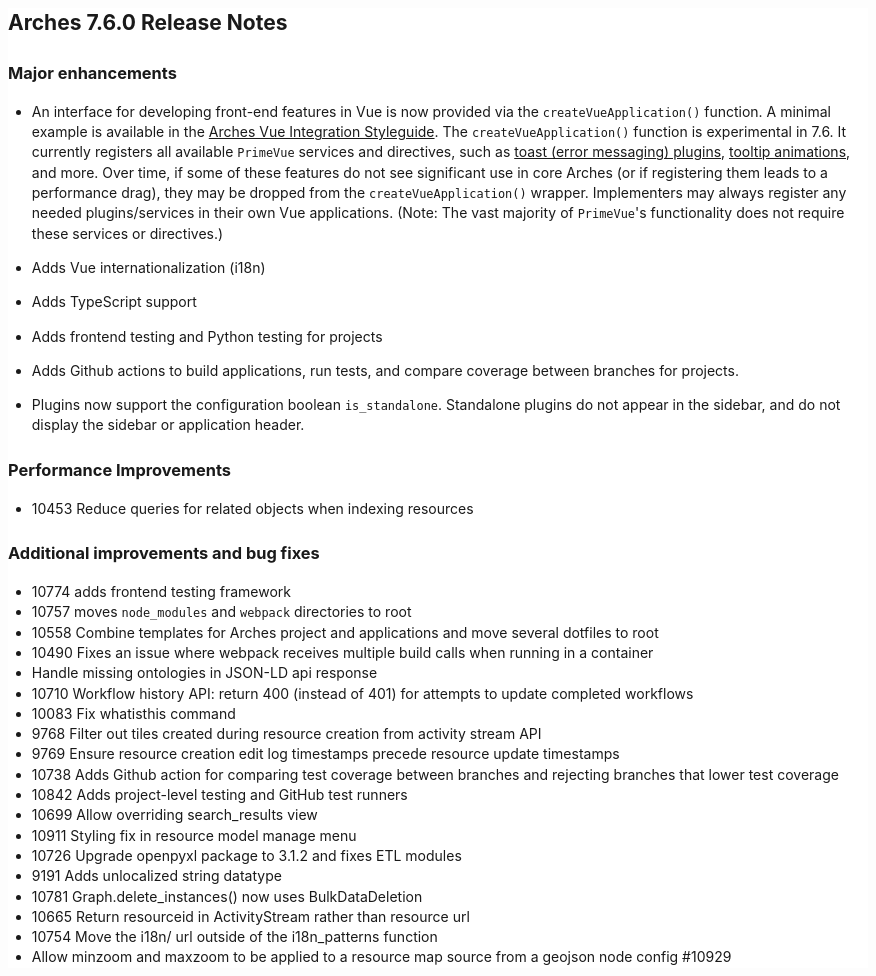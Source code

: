 Arches 7.6.0 Release Notes
--------------------------

### Major enhancements

- An interface for developing front-end features in Vue is now provided via the ``createVueApplication()`` function. A minimal example is available in the [Arches Vue Integration Styleguide](https://github.com/archesproject/arches-docs/blob/master/docs/developing/vue/arches-vue-integration.md). The ``createVueApplication()`` function is experimental in 7.6. It currently registers all available ``PrimeVue`` services and directives, such as [toast (error messaging) plugins](https://primevue.org/toast/), [tooltip animations](https://primevue.org/tooltip/), and more. Over time, if some of these features do not see significant use in core Arches (or if registering them leads to a performance drag), they may be dropped from the ``createVueApplication()`` wrapper. Implementers may always register any needed plugins/services in their own Vue applications. (Note: The vast majority of ``PrimeVue``'s functionality does not require these services or directives.)

- Adds Vue internationalization (i18n)

- Adds TypeScript support

- Adds frontend testing and Python testing for projects

- Adds Github actions to build applications, run tests, and compare coverage between branches for projects.

- Plugins now support the configuration boolean `is_standalone`. Standalone plugins do not appear in the sidebar, and do not display the sidebar or application header.

### Performance Improvements
- 10453 Reduce queries for related objects when indexing resources

### Additional improvements and bug fixes
- 10774 adds frontend testing framework
- 10757 moves `node_modules` and `webpack` directories to root
- 10558 Combine templates for Arches project and applications and move several dotfiles to root
- 10490 Fixes an issue where webpack receives multiple build calls when running in a container
- Handle missing ontologies in JSON-LD api response
- 10710 Workflow history API: return 400 (instead of 401) for attempts to update completed workflows
- 10083 Fix whatisthis command
- 9768 Filter out tiles created during resource creation from activity stream API
- 9769 Ensure resource creation edit log timestamps precede resource update timestamps
- 10738 Adds Github action for comparing test coverage between branches and rejecting branches that lower test coverage
- 10842 Adds project-level testing and GitHub test runners
- 10699 Allow overriding search_results view
- 10911 Styling fix in resource model manage menu
- 10726 Upgrade openpyxl package to 3.1.2 and fixes ETL modules
- 9191 Adds unlocalized string datatype
- 10781 Graph.delete_instances() now uses BulkDataDeletion
- 10665 Return resourceid in ActivityStream rather than resource url
- 10754 Move the i18n/ url outside of the i18n_patterns function
- Allow minzoom and maxzoom to be applied to a resource map source from a geojson node config #10929

